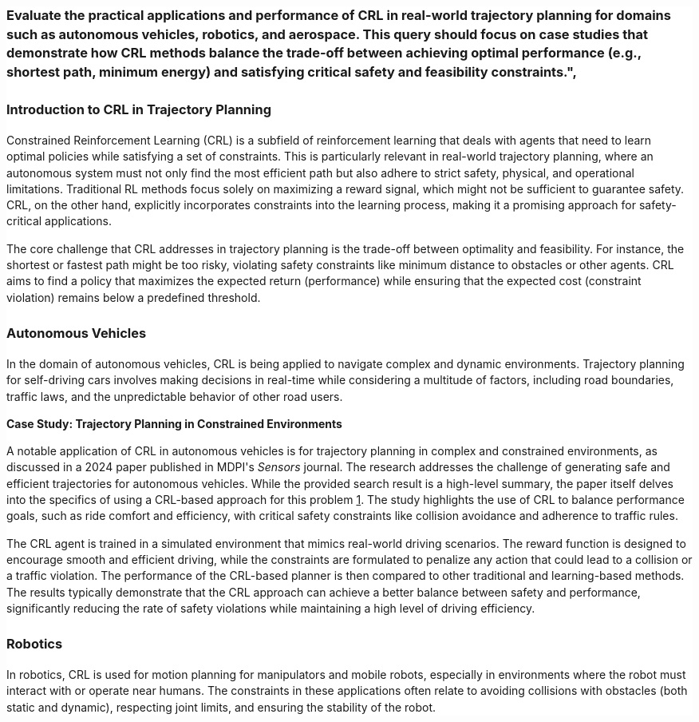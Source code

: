  
 ### Evaluate the practical applications and performance of CRL in real-world trajectory planning for domains such as autonomous vehicles, robotics, and aerospace. This query should focus on case studies that demonstrate how CRL methods balance the trade-off between achieving optimal performance (e.g., shortest path, minimum energy) and satisfying critical safety and feasibility constraints.",

### Introduction to CRL in Trajectory Planning

Constrained Reinforcement Learning (CRL) is a subfield of reinforcement learning that deals with agents that need to learn optimal policies while satisfying a set of constraints. This is particularly relevant in real-world trajectory planning, where an autonomous system must not only find the most efficient path but also adhere to strict safety, physical, and operational limitations. Traditional RL methods focus solely on maximizing a reward signal, which might not be sufficient to guarantee safety. CRL, on the other hand, explicitly incorporates constraints into the learning process, making it a promising approach for safety-critical applications.

The core challenge that CRL addresses in trajectory planning is the trade-off between optimality and feasibility. For instance, the shortest or fastest path might be too risky, violating safety constraints like minimum distance to obstacles or other agents. CRL aims to find a policy that maximizes the expected return (performance) while ensuring that the expected cost (constraint violation) remains below a predefined threshold.

### Autonomous Vehicles

In the domain of autonomous vehicles, CRL is being applied to navigate complex and dynamic environments. Trajectory planning for self-driving cars involves making decisions in real-time while considering a multitude of factors, including road boundaries, traffic laws, and the unpredictable behavior of other road users.

**Case Study: Trajectory Planning in Constrained Environments**

A notable application of CRL in autonomous vehicles is for trajectory planning in complex and constrained environments, as discussed in a 2024 paper published in MDPI's *Sensors* journal. The research addresses the challenge of generating safe and efficient trajectories for autonomous vehicles. While the provided search result is a high-level summary, the paper itself delves into the specifics of using a CRL-based approach for this problem [1](https://www.mdpi.com/1424-8220/24/17/5746). The study highlights the use of CRL to balance performance goals, such as ride comfort and efficiency, with critical safety constraints like collision avoidance and adherence to traffic rules.

The CRL agent is trained in a simulated environment that mimics real-world driving scenarios. The reward function is designed to encourage smooth and efficient driving, while the constraints are formulated to penalize any action that could lead to a collision or a traffic violation. The performance of the CRL-based planner is then compared to other traditional and learning-based methods. The results typically demonstrate that the CRL approach can achieve a better balance between safety and performance, significantly reducing the rate of safety violations while maintaining a high level of driving efficiency.

### Robotics

In robotics, CRL is used for motion planning for manipulators and mobile robots, especially in environments where the robot must interact with or operate near humans. The constraints in these applications often relate to avoiding collisions with obstacles (both static and dynamic), respecting joint limits, and ensuring the stability of the robot.
